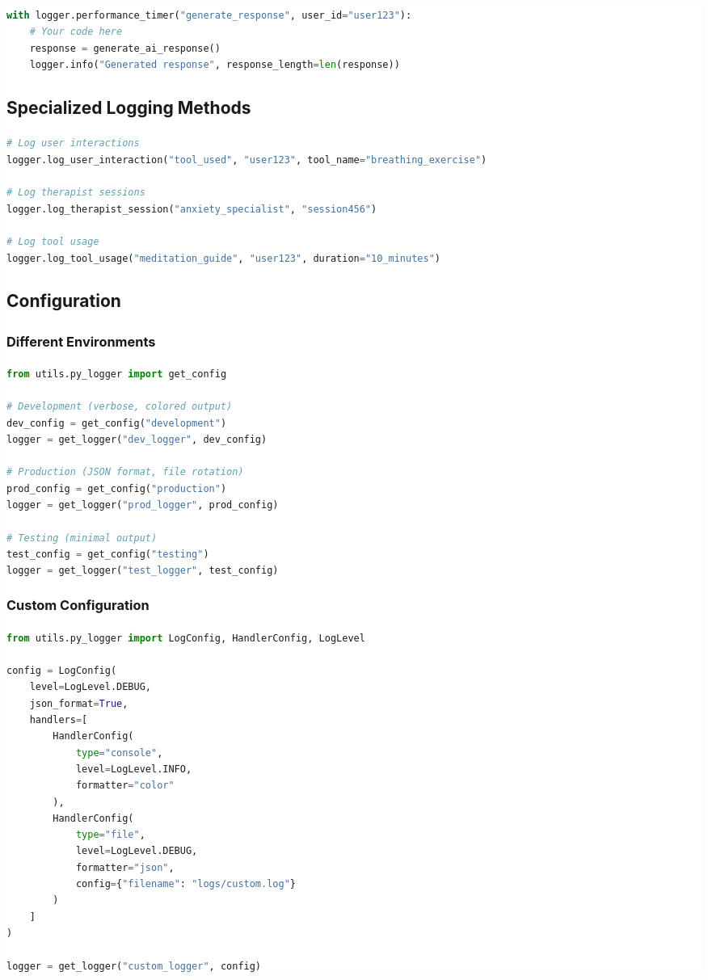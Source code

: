 ```python
with logger.performance_timer("generate_response", user_id="user123"):
    # Your code here
    response = generate_ai_response()
    logger.info("Generated response", response_length=len(response))
```

## Specialized Logging Methods

```python
# Log user interactions
logger.log_user_interaction("tool_used", "user123", tool_name="breathing_exercise")

# Log therapist sessions
logger.log_therapist_session("anxiety_specialist", "session456")

# Log tool usage
logger.log_tool_usage("meditation_guide", "user123", duration="10_minutes")
```

## Configuration

### Different Environments

```python
from utils.py_logger import get_config

# Development (verbose, colored output)
dev_config = get_config("development")
logger = get_logger("dev_logger", dev_config)

# Production (JSON format, file rotation)
prod_config = get_config("production")
logger = get_logger("prod_logger", prod_config)

# Testing (minimal output)
test_config = get_config("testing")
logger = get_logger("test_logger", test_config)
```

### Custom Configuration

```python
from utils.py_logger import LogConfig, HandlerConfig, LogLevel

config = LogConfig(
    level=LogLevel.DEBUG,
    json_format=True,
    handlers=[
        HandlerConfig(
            type="console",
            level=LogLevel.INFO,
            formatter="color"
        ),
        HandlerConfig(
            type="file",
            level=LogLevel.DEBUG,
            formatter="json",
            config={"filename": "logs/custom.log"}
        )
    ]
)

logger = get_logger("custom_logger", config)
```